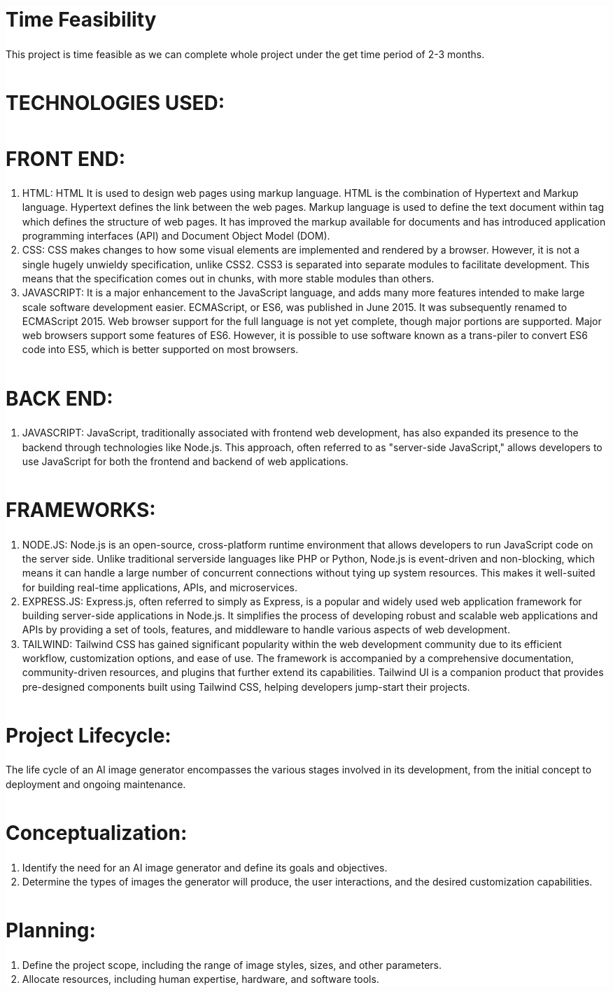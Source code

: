 # Time Feasibility
This project is time feasible as we can complete whole project under the get time period of 2-3 months. 

# TECHNOLOGIES USED:
# FRONT END:
1. HTML: HTML It is used to design web pages using markup language. HTML is the combination of Hypertext and Markup language. Hypertext defines the link between the web pages. Markup language is used to define the text document within tag which defines the structure of web pages. It has improved the markup available for documents and has introduced application programming interfaces (API) and Document Object Model (DOM).
2. CSS: CSS makes changes to how some visual elements are implemented and rendered by a browser. However, it is not a single hugely unwieldy specification, unlike CSS2. CSS3 is separated into separate modules to facilitate development. This means that the specification comes out in chunks, with more stable modules than others.
3. JAVASCRIPT: It is a major enhancement to the JavaScript language, and adds many more features intended to make large scale software development easier. ECMAScript, or ES6, was published in June 2015. It was subsequently renamed to ECMAScript 2015. Web browser support for the full language is not yet complete, though major portions are supported. Major web browsers support some features of ES6. However, it is possible to use software known as a trans-piler to convert ES6 code into ES5, which is better supported on most browsers.
# BACK END:
1. JAVASCRIPT: JavaScript, traditionally associated with frontend web development, has also expanded its presence to the backend through technologies like Node.js. This approach, often referred to as "server-side JavaScript," allows developers to use JavaScript for both the frontend and backend of web applications.
# FRAMEWORKS:
1. NODE.JS: Node.js is an open-source, cross-platform runtime environment that allows developers to run JavaScript code on the server side. Unlike traditional serverside languages like PHP or Python, Node.js is event-driven and non-blocking, which means it can handle a large number of concurrent connections without tying up system resources. This makes it well-suited for building real-time applications, APIs, and microservices.
2. EXPRESS.JS: Express.js, often referred to simply as Express, is a popular and widely used web application framework for building server-side applications in Node.js. It simplifies the process of developing robust and scalable web applications and APIs by  providing a set of tools, features, and middleware to handle various aspects of web development.
3. TAILWIND: Tailwind CSS has gained significant popularity within the web development community due to its efficient workflow, customization options, and ease of use. The framework is accompanied by a comprehensive documentation, community-driven resources, and plugins that further extend its capabilities. Tailwind UI is a companion product that provides pre-designed components built using Tailwind CSS, helping developers jump-start their projects.

# Project Lifecycle:
The life cycle of an AI image generator encompasses the various stages involved in its development, from the initial concept to deployment and ongoing maintenance.
# Conceptualization:
1. Identify the need for an AI image generator and define its goals and objectives.
2. Determine the types of images the generator will produce, the user interactions, and the desired customization capabilities.
# Planning:
1. Define the project scope, including the range of image styles, sizes, and other parameters.
2. Allocate resources, including human expertise, hardware, and software tools.